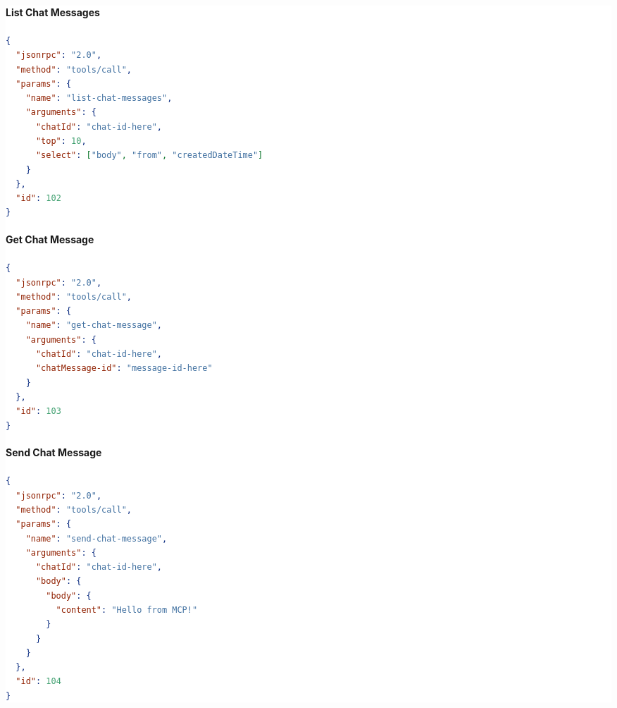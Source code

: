#### List Chat Messages
```json
{
  "jsonrpc": "2.0",
  "method": "tools/call",
  "params": {
    "name": "list-chat-messages",
    "arguments": {
      "chatId": "chat-id-here",
      "top": 10,
      "select": ["body", "from", "createdDateTime"]
    }
  },
  "id": 102
}
```

#### Get Chat Message
```json
{
  "jsonrpc": "2.0",
  "method": "tools/call",
  "params": {
    "name": "get-chat-message",
    "arguments": {
      "chatId": "chat-id-here",
      "chatMessage-id": "message-id-here"
    }
  },
  "id": 103
}
```

#### Send Chat Message
```json
{
  "jsonrpc": "2.0",
  "method": "tools/call",
  "params": {
    "name": "send-chat-message",
    "arguments": {
      "chatId": "chat-id-here",
      "body": {
        "body": {
          "content": "Hello from MCP!"
        }
      }
    }
  },
  "id": 104
}
```
